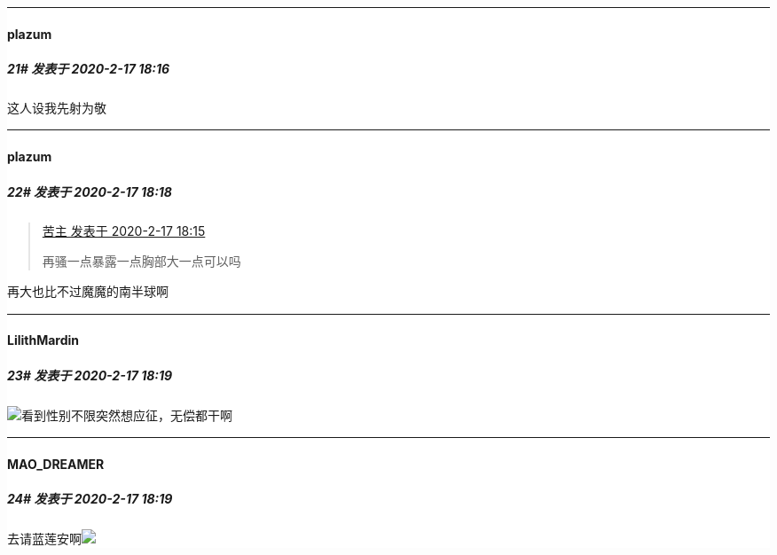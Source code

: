 




*****

####  plazum  
##### 21#       发表于 2020-2-17 18:16




这人设我先射为敬







*****

####  plazum  
##### 22#       发表于 2020-2-17 18:18



<blockquote><a href="httphttps://bbs.saraba1st.com/2b/forum.php?mod=redirect&amp;goto=findpost&amp;pid=46442791&amp;ptid=1914329" target="_blank">苦主 发表于 2020-2-17 18:15</a>

再骚一点暴露一点胸部大一点可以吗</blockquote>
再大也比不过魔魔的南半球啊







*****

####  LilithMardin  
##### 23#       发表于 2020-2-17 18:19



<img src="https://static.saraba1st.com/image/smiley/face2017/067.png" referrerpolicy="no-referrer">看到性别不限突然想应征，无偿都干啊







*****

####  MAO_DREAMER  
##### 24#       发表于 2020-2-17 18:19




去请蓝莲安啊<img src="https://static.saraba1st.com/image/smiley/face2017/067.png" referrerpolicy="no-referrer">



